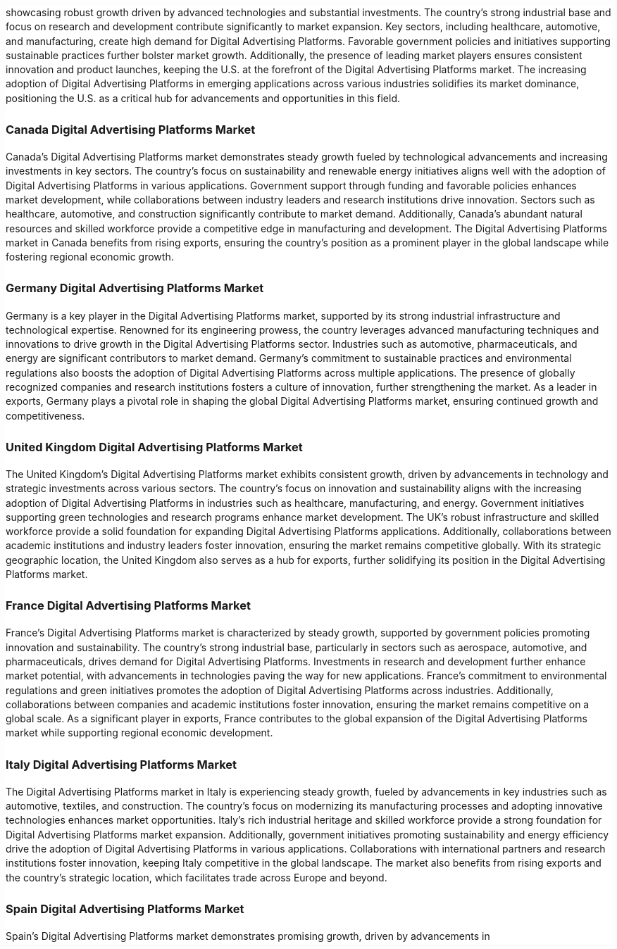 showcasing robust growth driven by advanced technologies and substantial investments. The country&rsquo;s strong industrial base and focus on research and development contribute significantly to market expansion. Key sectors, including healthcare, automotive, and manufacturing, create high demand for Digital Advertising Platforms. Favorable government policies and initiatives supporting sustainable practices further bolster market growth. Additionally, the presence of leading market players ensures consistent innovation and product launches, keeping the U.S. at the forefront of the Digital Advertising Platforms market. The increasing adoption of Digital Advertising Platforms in emerging applications across various industries solidifies its market dominance, positioning the U.S. as a critical hub for advancements and opportunities in this field.</p><h3>Canada Digital Advertising Platforms Market</h3><p>Canada&rsquo;s Digital Advertising Platforms market demonstrates steady growth fueled by technological advancements and increasing investments in key sectors. The country&rsquo;s focus on sustainability and renewable energy initiatives aligns well with the adoption of Digital Advertising Platforms in various applications. Government support through funding and favorable policies enhances market development, while collaborations between industry leaders and research institutions drive innovation. Sectors such as healthcare, automotive, and construction significantly contribute to market demand. Additionally, Canada&rsquo;s abundant natural resources and skilled workforce provide a competitive edge in manufacturing and development. The Digital Advertising Platforms market in Canada benefits from rising exports, ensuring the country&rsquo;s position as a prominent player in the global landscape while fostering regional economic growth.</p><h3>Germany Digital Advertising Platforms Market</h3><p>Germany is a key player in the Digital Advertising Platforms market, supported by its strong industrial infrastructure and technological expertise. Renowned for its engineering prowess, the country leverages advanced manufacturing techniques and innovations to drive growth in the Digital Advertising Platforms sector. Industries such as automotive, pharmaceuticals, and energy are significant contributors to market demand. Germany&rsquo;s commitment to sustainable practices and environmental regulations also boosts the adoption of Digital Advertising Platforms across multiple applications. The presence of globally recognized companies and research institutions fosters a culture of innovation, further strengthening the market. As a leader in exports, Germany plays a pivotal role in shaping the global Digital Advertising Platforms market, ensuring continued growth and competitiveness.</p><h3>United Kingdom Digital Advertising Platforms Market</h3><p>The United Kingdom&rsquo;s Digital Advertising Platforms market exhibits consistent growth, driven by advancements in technology and strategic investments across various sectors. The country&rsquo;s focus on innovation and sustainability aligns with the increasing adoption of Digital Advertising Platforms in industries such as healthcare, manufacturing, and energy. Government initiatives supporting green technologies and research programs enhance market development. The UK&rsquo;s robust infrastructure and skilled workforce provide a solid foundation for expanding Digital Advertising Platforms applications. Additionally, collaborations between academic institutions and industry leaders foster innovation, ensuring the market remains competitive globally. With its strategic geographic location, the United Kingdom also serves as a hub for exports, further solidifying its position in the Digital Advertising Platforms market.</p><h3>France Digital Advertising Platforms Market</h3><p>France&rsquo;s Digital Advertising Platforms market is characterized by steady growth, supported by government policies promoting innovation and sustainability. The country&rsquo;s strong industrial base, particularly in sectors such as aerospace, automotive, and pharmaceuticals, drives demand for Digital Advertising Platforms. Investments in research and development further enhance market potential, with advancements in technologies paving the way for new applications. France&rsquo;s commitment to environmental regulations and green initiatives promotes the adoption of Digital Advertising Platforms across industries. Additionally, collaborations between companies and academic institutions foster innovation, ensuring the market remains competitive on a global scale. As a significant player in exports, France contributes to the global expansion of the Digital Advertising Platforms market while supporting regional economic development.</p><h3>Italy Digital Advertising Platforms Market</h3><p>The Digital Advertising Platforms market in Italy is experiencing steady growth, fueled by advancements in key industries such as automotive, textiles, and construction. The country&rsquo;s focus on modernizing its manufacturing processes and adopting innovative technologies enhances market opportunities. Italy&rsquo;s rich industrial heritage and skilled workforce provide a strong foundation for Digital Advertising Platforms market expansion. Additionally, government initiatives promoting sustainability and energy efficiency drive the adoption of Digital Advertising Platforms in various applications. Collaborations with international partners and research institutions foster innovation, keeping Italy competitive in the global landscape. The market also benefits from rising exports and the country&rsquo;s strategic location, which facilitates trade across Europe and beyond.</p><h3>Spain Digital Advertising Platforms Market</h3><p>Spain&rsquo;s Digital Advertising Platforms market demonstrates promising growth, driven by advancements in